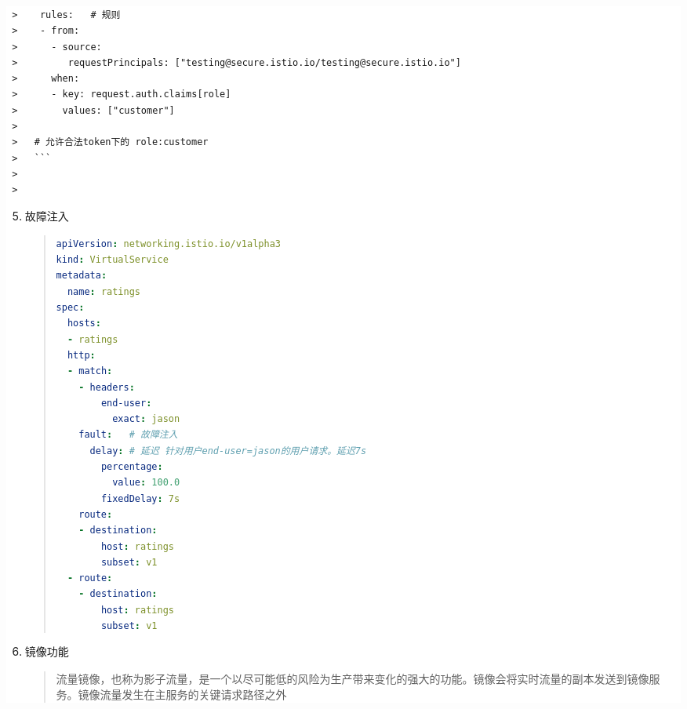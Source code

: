      >    rules:   # 规则
     >    - from:
     >      - source:
     >         requestPrincipals: ["testing@secure.istio.io/testing@secure.istio.io"]
     >      when:
     >      - key: request.auth.claims[role]
     >        values: ["customer"]
     >   
     >   # 允许合法token下的 role:customer 
     >   ```
     >
     >   

5.   故障注入

     >   ```yaml
     >   apiVersion: networking.istio.io/v1alpha3
     >   kind: VirtualService
     >   metadata:
     >     name: ratings
     >   spec:
     >     hosts:
     >     - ratings
     >     http:
     >     - match:
     >       - headers:
     >           end-user:
     >             exact: jason
     >       fault:   # 故障注入
     >         delay: # 延迟 针对用户end-user=jason的用户请求。延迟7s
     >           percentage:
     >             value: 100.0
     >           fixedDelay: 7s
     >       route:
     >       - destination:
     >           host: ratings
     >           subset: v1
     >     - route:
     >       - destination:
     >           host: ratings
     >           subset: v1
     >   ```

6.   镜像功能

     >   流量镜像，也称为影子流量，是一个以尽可能低的风险为生产带来变化的强大的功能。镜像会将实时流量的副本发送到镜像服务。镜像流量发生在主服务的关键请求路径之外
     >
     >   
     >
     >   